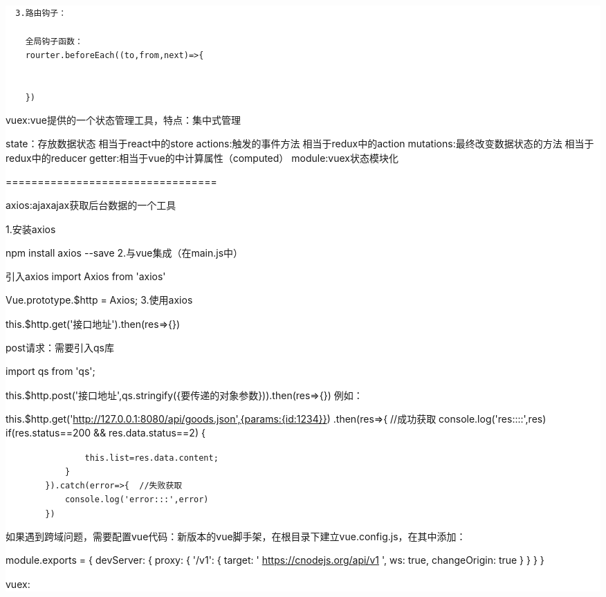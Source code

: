       3.路由钩子：

        全局钩子函数：
        rourter.beforeEach((to,from,next)=>{


        })
vuex:vue提供的一个状态管理工具，特点：集中式管理

state：存放数据状态 相当于react中的store actions:触发的事件方法 相当于redux中的action mutations:最终改变数据状态的方法 相当于redux中的reducer getter:相当于vue的中计算属性（computed） module:vuex状态模块化

=================================

axios:ajaxajax获取后台数据的一个工具

1.安装axios

npm install axios --save
2.与vue集成（在main.js中）

引入axios import Axios from 'axios'

Vue.prototype.$http = Axios;
3.使用axios

this.$http.get('接口地址').then(res=>{})

post请求：需要引入qs库

import qs from 'qs';

this.$http.post('接口地址',qs.stringify({要传递的对象参数})).then(res=>{})
例如：

this.$http.get('http://127.0.0.1:8080/api/goods.json',{params:{id:1234}})
            .then(res=>{  //成功获取
                console.log('res::::',res)
                if(res.status==200 && res.data.status==2) {

                    this.list=res.data.content;
                }
            }).catch(error=>{  //失败获取
                console.log('error:::',error)
            })


如果遇到跨域问题，需要配置vue代码：新版本的vue脚手架，在根目录下建立vue.config.js，在其中添加：

module.exports = {
  devServer: {
      proxy: {
          '/v1': {
              target: ' https://cnodejs.org/api/v1 ',
              ws: true,
              changeOrigin: true
          }
      }
  }
}

vuex: